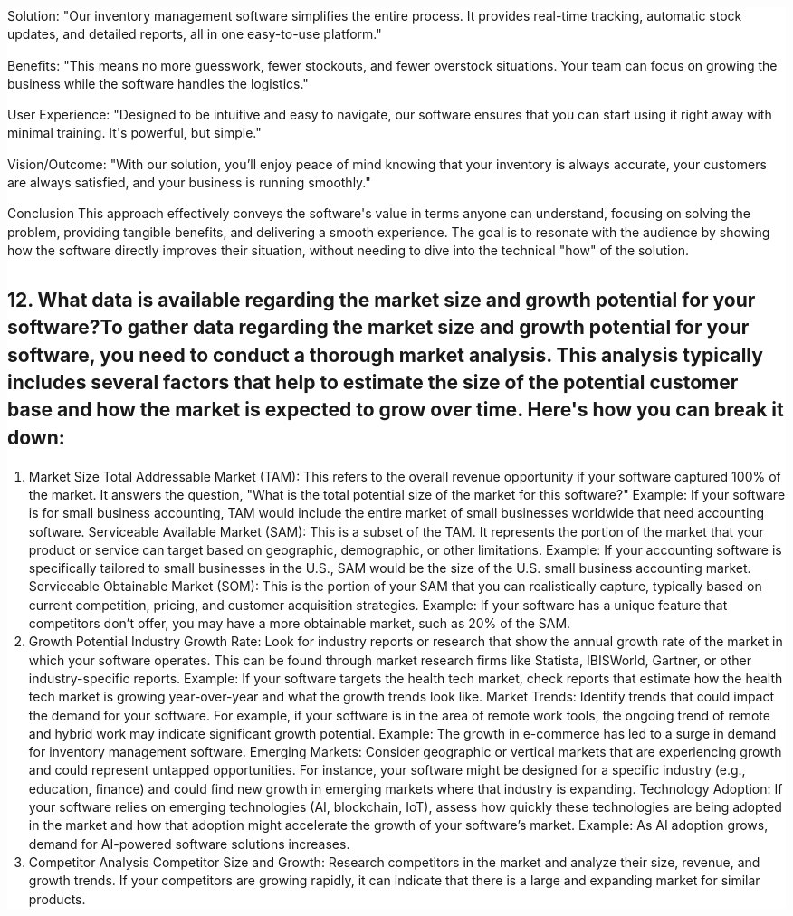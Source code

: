 Solution: "Our inventory management software simplifies the entire process. It provides real-time tracking, automatic stock updates, and detailed reports, all in one easy-to-use platform."

Benefits: "This means no more guesswork, fewer stockouts, and fewer overstock situations. Your team can focus on growing the business while the software handles the logistics."

User Experience: "Designed to be intuitive and easy to navigate, our software ensures that you can start using it right away with minimal training. It's powerful, but simple."

Vision/Outcome: "With our solution, you’ll enjoy peace of mind knowing that your inventory is always accurate, your customers are always satisfied, and your business is running smoothly."

Conclusion
This approach effectively conveys the software's value in terms anyone can understand, focusing on solving the problem, providing tangible benefits, and delivering a smooth experience. The goal is to resonate with the audience by showing how the software directly improves their situation, without needing to dive into the technical "how" of the solution.





## 12. What data is available regarding the market size and growth potential for your software?To gather data regarding the market size and growth potential for your software, you need to conduct a thorough market analysis. This analysis typically includes several factors that help to estimate the size of the potential customer base and how the market is expected to grow over time. Here's how you can break it down:

1. Market Size
Total Addressable Market (TAM): This refers to the overall revenue opportunity if your software captured 100% of the market. It answers the question, "What is the total potential size of the market for this software?"
Example: If your software is for small business accounting, TAM would include the entire market of small businesses worldwide that need accounting software.
Serviceable Available Market (SAM): This is a subset of the TAM. It represents the portion of the market that your product or service can target based on geographic, demographic, or other limitations.
Example: If your accounting software is specifically tailored to small businesses in the U.S., SAM would be the size of the U.S. small business accounting market.
Serviceable Obtainable Market (SOM): This is the portion of your SAM that you can realistically capture, typically based on current competition, pricing, and customer acquisition strategies.
Example: If your software has a unique feature that competitors don’t offer, you may have a more obtainable market, such as 20% of the SAM.
2. Growth Potential
Industry Growth Rate: Look for industry reports or research that show the annual growth rate of the market in which your software operates. This can be found through market research firms like Statista, IBISWorld, Gartner, or other industry-specific reports.
Example: If your software targets the health tech market, check reports that estimate how the health tech market is growing year-over-year and what the growth trends look like.
Market Trends: Identify trends that could impact the demand for your software. For example, if your software is in the area of remote work tools, the ongoing trend of remote and hybrid work may indicate significant growth potential.
Example: The growth in e-commerce has led to a surge in demand for inventory management software.
Emerging Markets: Consider geographic or vertical markets that are experiencing growth and could represent untapped opportunities. For instance, your software might be designed for a specific industry (e.g., education, finance) and could find new growth in emerging markets where that industry is expanding.
Technology Adoption: If your software relies on emerging technologies (AI, blockchain, IoT), assess how quickly these technologies are being adopted in the market and how that adoption might accelerate the growth of your software’s market.
Example: As AI adoption grows, demand for AI-powered software solutions increases.
3. Competitor Analysis
Competitor Size and Growth: Research competitors in the market and analyze their size, revenue, and growth trends. If your competitors are growing rapidly, it can indicate that there is a large and expanding market for similar products.